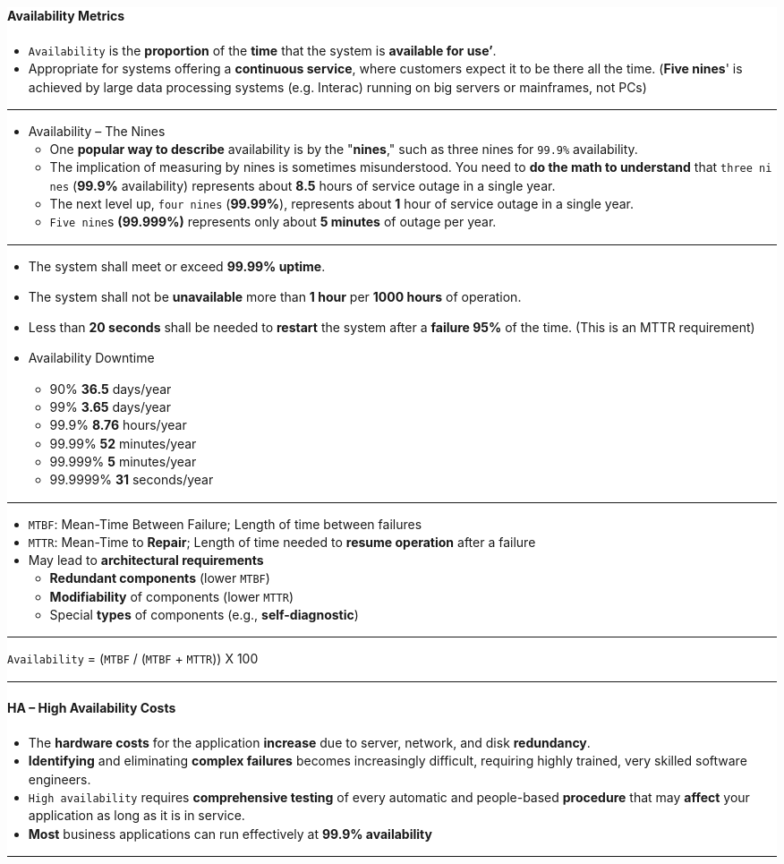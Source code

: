 
#### Availability Metrics

- `Availability` is the **proportion** of the **time** that the system is **available for use’**.
- Appropriate for systems offering a **continuous service**, where customers expect it to be there all the time. (**Five nines**' is achieved by large data processing systems (e.g. Interac) running on big servers or mainframes, not PCs)

---

- Availability – The Nines
  - One **popular way to describe** availability is by the "**nines**," such as three nines for `99.9%` availability.
  - The implication of measuring by nines is sometimes misunderstood. You need to **do the math to understand** that `three nines` (**99.9%** availability) represents about **8.5** hours of service outage in a single year.
  - The next level up, `four nines` (**99.99%**), represents about **1** hour of service outage in a single year.
  - `Five nine`s **(99.999%)** represents only about **5 minutes** of outage per year.

---

- The system shall meet or exceed **99.99% uptime**.
- The system shall not be **unavailable** more than **1 hour** per **1000 hours** of operation.
- Less than **20 seconds** shall be needed to **restart** the system after a **failure 95%** of the time. (This is an MTTR requirement)

- Availability Downtime
  - 90% **36.5** days/year
  - 99% **3.65** days/year
  - 99.9% **8.76** hours/year
  - 99.99% **52** minutes/year
  - 99.999% **5** minutes/year
  - 99.9999% **31** seconds/year

---

- `MTBF`: Mean-Time Between Failure; Length of time between failures
- `MTTR`: Mean-Time to **Repair**; Length of time needed to **resume operation** after a failure
- May lead to **architectural requirements**
  - **Redundant components** (lower `MTBF`)
  - **Modifiability** of components (lower `MTTR`)
  - Special **types** of components (e.g., **self-diagnostic**)

---

`Availability` = (`MTBF` / (`MTBF` + `MTTR`)) X 100

---

#### HA – High Availability Costs

- The **hardware costs** for the application **increase** due to server, network, and disk **redundancy**.
- **Identifying** and eliminating **complex failures** becomes increasingly difficult, requiring highly trained, very skilled software engineers.
- `High availability` requires **comprehensive testing** of every automatic and people-based **procedure** that may **affect** your application as long as it is in service.
- **Most** business applications can run effectively at **99.9% availability**

---